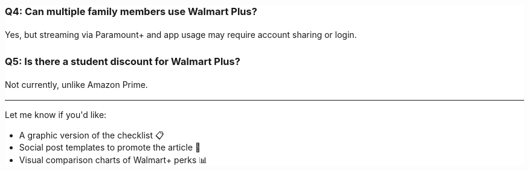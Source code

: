 ### Q4: Can multiple family members use Walmart Plus?
Yes, but streaming via Paramount+ and app usage may require account sharing or login.

### Q5: Is there a student discount for Walmart Plus?
Not currently, unlike Amazon Prime.

---

Let me know if you'd like:
- A graphic version of the checklist 📋
- Social post templates to promote the article 📱
- Visual comparison charts of Walmart+ perks 📊

